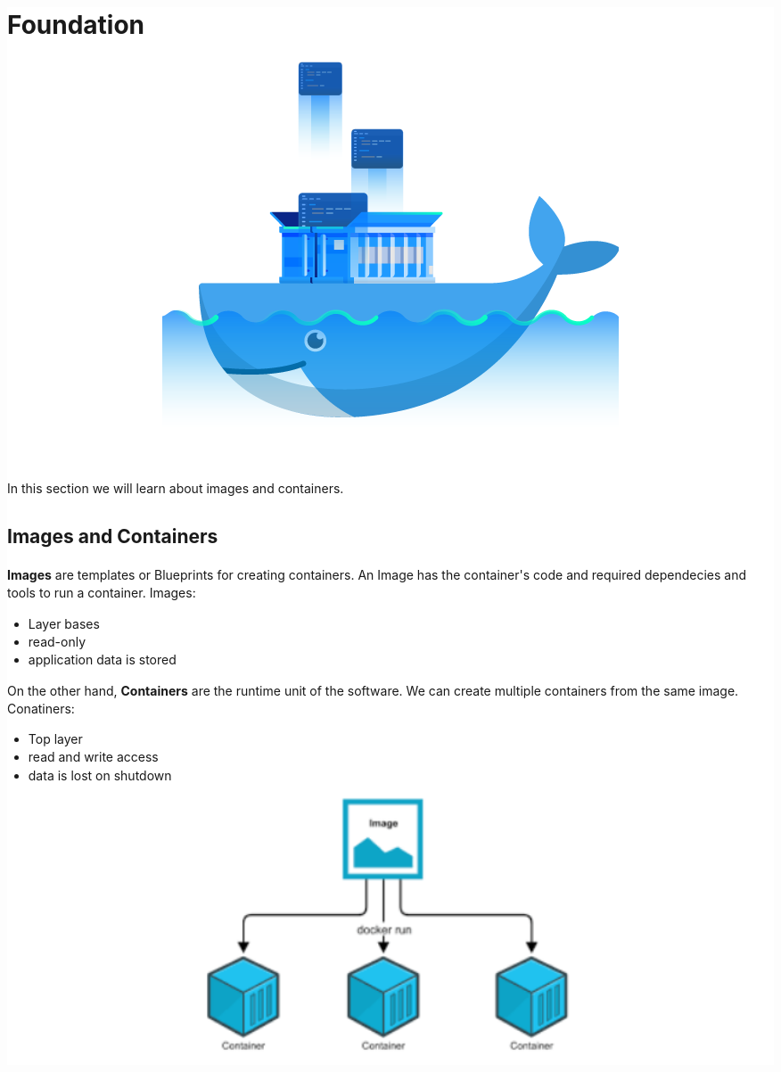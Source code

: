 # Foundation

<p align="center">
  <img align="center" src="../images/Using-Docker-Containersposting.png">
</p>

In this section we will learn about images and containers.

## Images and Containers

**Images** are templates or Blueprints for creating containers. An Image has the container's code and required dependecies and tools to run a container. 
Images:
- Layer bases
- read-only
- application data is stored

On the other hand, **Containers** are the runtime unit of the software. We can create multiple containers from the same image.
Conatiners:
- Top layer
- read and write access
- data is lost on shutdown

<p align="center">
  <img align="center"  width="460" height="300" src="../images/1_rCo_Q1-f7V5zYoKAQed_Mw.png">
</p>
